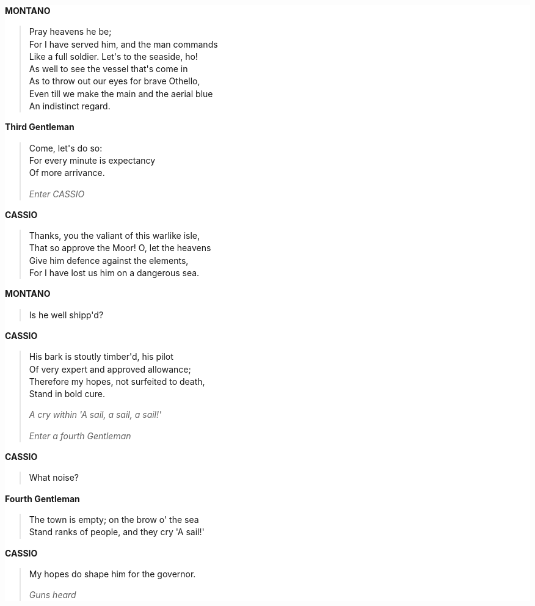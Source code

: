 <A NAME=speech11><b>MONTANO</b></a>
<blockquote>
<A NAME=37>Pray heavens he be;</A><br>
<A NAME=38>For I have served him, and the man commands</A><br>
<A NAME=39>Like a full soldier. Let's to the seaside, ho!</A><br>
<A NAME=40>As well to see the vessel that's come in</A><br>
<A NAME=41>As to throw out our eyes for brave Othello,</A><br>
<A NAME=42>Even till we make the main and the aerial blue</A><br>
<A NAME=43>An indistinct regard.</A><br>
</blockquote>

<A NAME=speech12><b>Third Gentleman</b></a>
<blockquote>
<A NAME=44>Come, let's do so:</A><br>
<A NAME=45>For every minute is expectancy</A><br>
<A NAME=46>Of more arrivance.</A><br>
<p><i>Enter CASSIO</i></p>
</blockquote>

<A NAME=speech13><b>CASSIO</b></a>
<blockquote>
<A NAME=47>Thanks, you the valiant of this warlike isle,</A><br>
<A NAME=48>That so approve the Moor! O, let the heavens</A><br>
<A NAME=49>Give him defence against the elements,</A><br>
<A NAME=50>For I have lost us him on a dangerous sea.</A><br>
</blockquote>

<A NAME=speech14><b>MONTANO</b></a>
<blockquote>
<A NAME=51>Is he well shipp'd?</A><br>
</blockquote>

<A NAME=speech15><b>CASSIO</b></a>
<blockquote>
<A NAME=52>His bark is stoutly timber'd, his pilot</A><br>
<A NAME=53>Of very expert and approved allowance;</A><br>
<A NAME=54>Therefore my hopes, not surfeited to death,</A><br>
<A NAME=55>Stand in bold cure.</A><br>
<p><i>A cry within 'A sail, a sail, a sail!'</i></p>
<p><i>Enter a fourth Gentleman</i></p>
</blockquote>

<A NAME=speech16><b>CASSIO</b></a>
<blockquote>
<A NAME=56>What noise?</A><br>
</blockquote>

<A NAME=speech17><b>Fourth Gentleman</b></a>
<blockquote>
<A NAME=57>The town is empty; on the brow o' the sea</A><br>
<A NAME=58>Stand ranks of people, and they cry 'A sail!'</A><br>
</blockquote>

<A NAME=speech18><b>CASSIO</b></a>
<blockquote>
<A NAME=59>My hopes do shape him for the governor.</A><br>
<p><i>Guns heard</i></p>
</blockquote>
